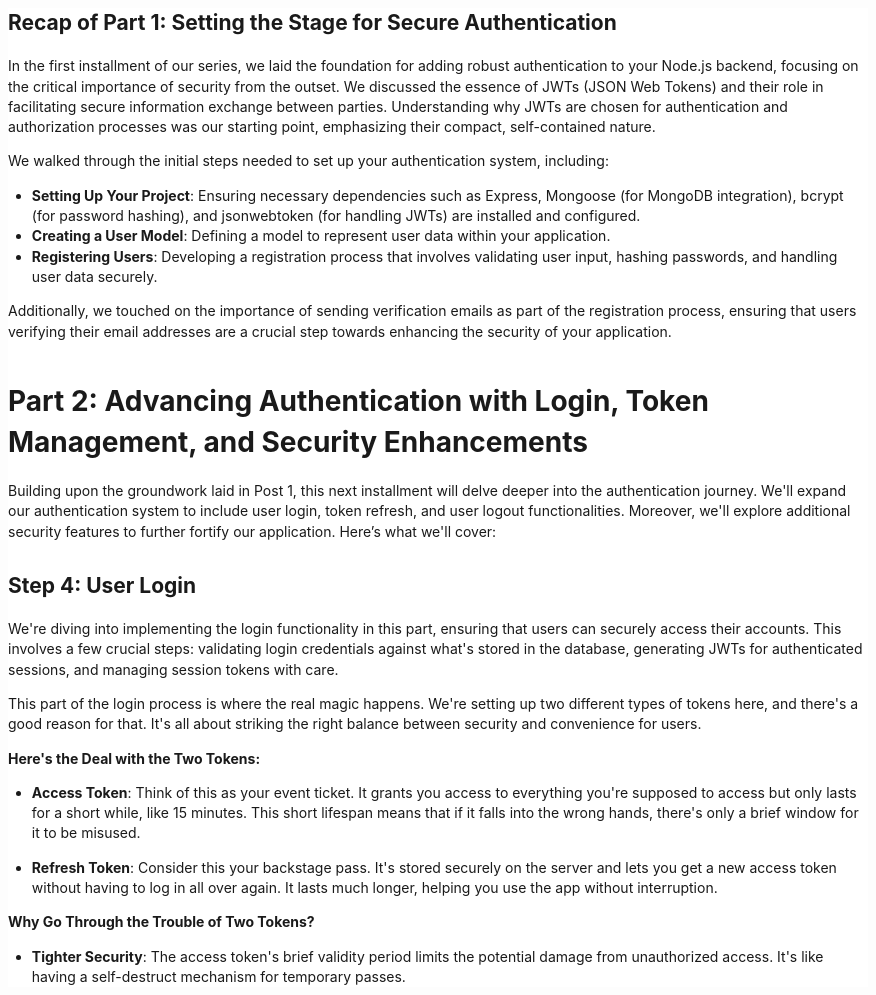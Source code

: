 ## Recap of Part 1: Setting the Stage for Secure Authentication

In the first installment of our series, we laid the foundation for adding robust authentication to your Node.js backend, focusing on the critical importance of security from the outset. We discussed the essence of JWTs (JSON Web Tokens) and their role in facilitating secure information exchange between parties. Understanding why JWTs are chosen for authentication and authorization processes was our starting point, emphasizing their compact, self-contained nature.

We walked through the initial steps needed to set up your authentication system, including:

- **Setting Up Your Project**: Ensuring necessary dependencies such as Express, Mongoose (for MongoDB integration), bcrypt (for password hashing), and jsonwebtoken (for handling JWTs) are installed and configured.
- **Creating a User Model**: Defining a model to represent user data within your application.
- **Registering Users**: Developing a registration process that involves validating user input, hashing passwords, and handling user data securely.

Additionally, we touched on the importance of sending verification emails as part of the registration process, ensuring that users verifying their email addresses are a crucial step towards enhancing the security of your application.

# Part 2: Advancing Authentication with Login, Token Management, and Security Enhancements

Building upon the groundwork laid in Post 1, this next installment will delve deeper into the authentication journey. We'll expand our authentication system to include user login, token refresh, and user logout functionalities. Moreover, we'll explore additional security features to further fortify our application. Here’s what we'll cover:

## **Step 4: User Login**

We're diving into implementing the login functionality in this part, ensuring that users can securely access their accounts. This involves a few crucial steps: validating login credentials against what's stored in the database, generating JWTs for authenticated sessions, and managing session tokens with care.

This part of the login process is where the real magic happens. We're setting up two different types of tokens here, and there's a good reason for that. It's all about striking the right balance between security and convenience for users.

**Here's the Deal with the Two Tokens:**

- **Access Token**: Think of this as your event ticket. It grants you access to everything you're supposed to access but only lasts for a short while, like 15 minutes. This short lifespan means that if it falls into the wrong hands, there's only a brief window for it to be misused.

- **Refresh Token**: Consider this your backstage pass. It's stored securely on the server and lets you get a new access token without having to log in all over again. It lasts much longer, helping you use the app without interruption.

**Why Go Through the Trouble of Two Tokens?**

- **Tighter Security**: The access token's brief validity period limits the potential damage from unauthorized access. It's like having a self-destruct mechanism for temporary passes.
  
